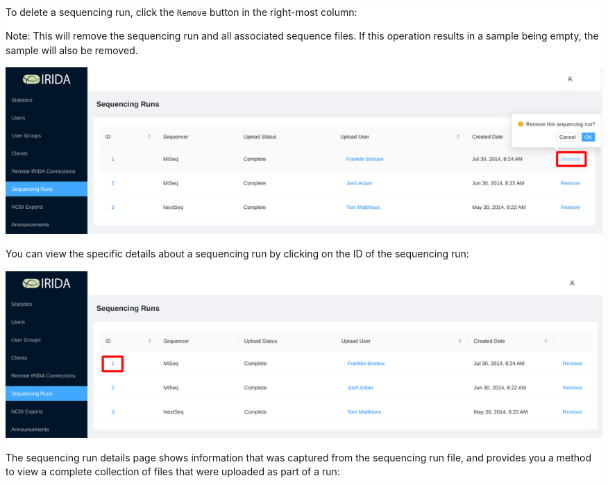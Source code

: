 To delete a sequencing run, click the `Remove` button in the right-most column: 

Note: This will remove the sequencing run and all associated sequence files.  If this operation results in a sample being empty, the sample will also be removed.

![Sequencing run remove.](images/remove-run.png)

You can view the specific details about a sequencing run by clicking on the ID of the sequencing run:

![Select a specific run.](images/sequencing-runs-details-link.png)

The sequencing run details page shows information that was captured from the sequencing run file, and provides you a method to view a complete collection of files that were uploaded as part of a run:
